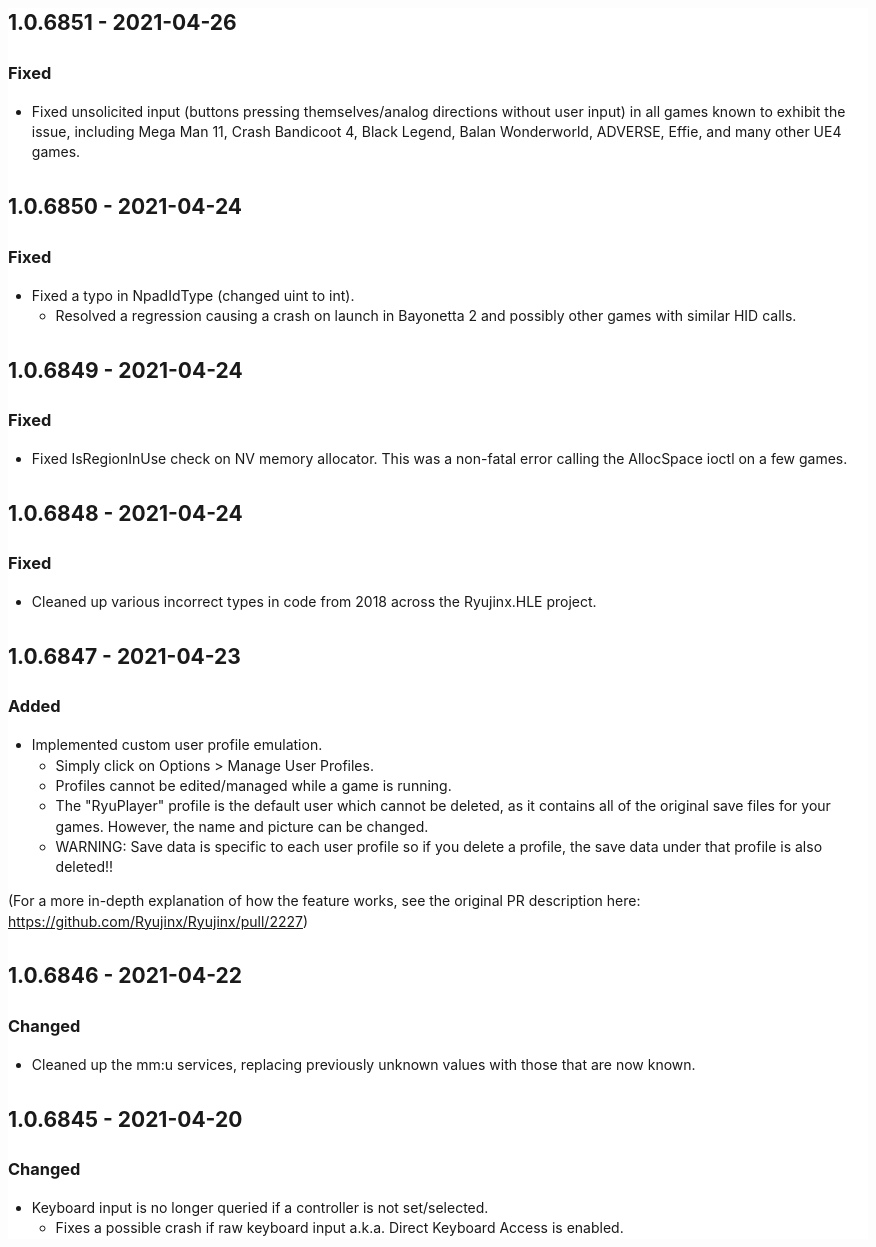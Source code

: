## 1.0.6851 - 2021-04-26
### Fixed
- Fixed unsolicited input (buttons pressing themselves/analog directions without user input) in all games known to exhibit the issue, including Mega Man 11, Crash Bandicoot 4, Black Legend, Balan Wonderworld, ADVERSE, Effie, and many other UE4 games.

## 1.0.6850 - 2021-04-24
### Fixed
- Fixed a typo in NpadIdType (changed uint to int).
  - Resolved a regression causing a crash on launch in Bayonetta 2 and possibly other games with similar HID calls.

## 1.0.6849 - 2021-04-24
### Fixed
- Fixed IsRegionInUse check on NV memory allocator. This was a non-fatal error calling the AllocSpace ioctl on a few games.

## 1.0.6848 - 2021-04-24
### Fixed
- Cleaned up various incorrect types in code from 2018 across the Ryujinx.HLE project.

## 1.0.6847 - 2021-04-23
### Added
- Implemented custom user profile emulation.
  - Simply click on Options > Manage User Profiles.
  - Profiles cannot be edited/managed while a game is running.
  - The "RyuPlayer" profile is the default user which cannot be deleted, as it contains all of the original save files for your games. However, the name and picture can be changed.
  - WARNING: Save data is specific to each user profile so if you delete a profile, the save data under that profile is also deleted!!
 
(For a more in-depth explanation of how the feature works, see the original PR description here: https://github.com/Ryujinx/Ryujinx/pull/2227)

## 1.0.6846 - 2021-04-22
### Changed
- Cleaned up the mm:u services, replacing previously unknown values with those that are now known.

## 1.0.6845 - 2021-04-20
### Changed
- Keyboard input is no longer queried if a controller is not set/selected.
  - Fixes a possible crash if raw keyboard input a.k.a. Direct Keyboard Access is enabled.
